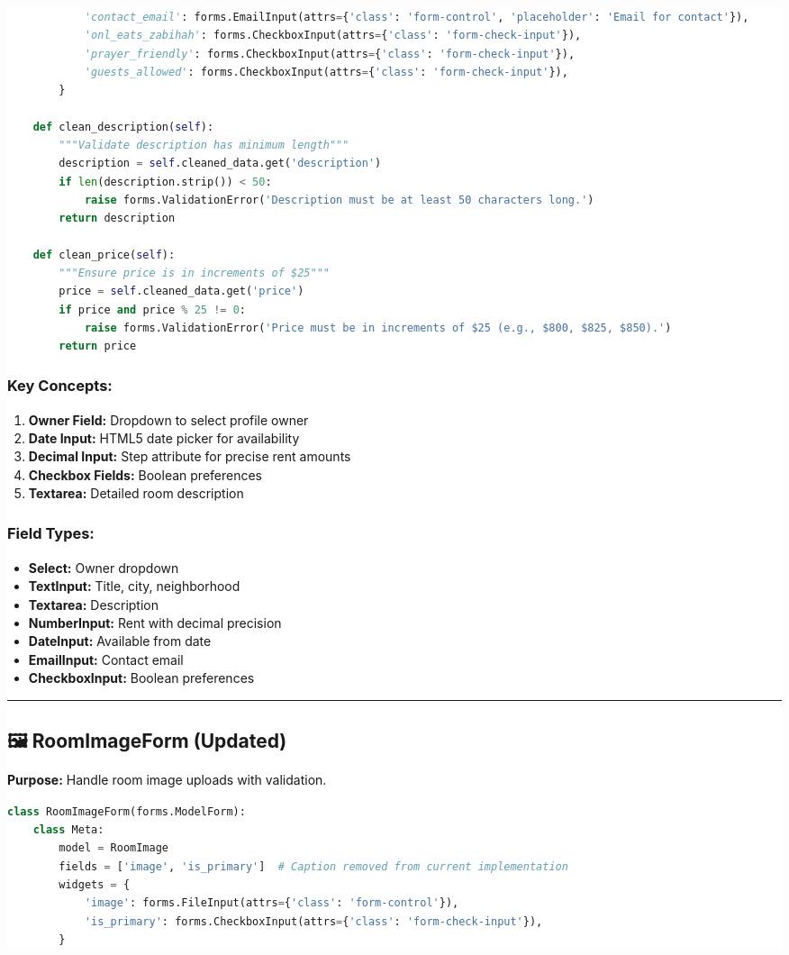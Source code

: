```python
            'contact_email': forms.EmailInput(attrs={'class': 'form-control', 'placeholder': 'Email for contact'}),
            'onl_eats_zabihah': forms.CheckboxInput(attrs={'class': 'form-check-input'}),
            'prayer_friendly': forms.CheckboxInput(attrs={'class': 'form-check-input'}),
            'guests_allowed': forms.CheckboxInput(attrs={'class': 'form-check-input'}),
        }
    
    def clean_description(self):
        """Validate description has minimum length"""
        description = self.cleaned_data.get('description')
        if len(description.strip()) < 50:
            raise forms.ValidationError('Description must be at least 50 characters long.')
        return description
    
    def clean_price(self):
        """Ensure price is in increments of $25"""
        price = self.cleaned_data.get('price')
        if price and price % 25 != 0:
            raise forms.ValidationError('Price must be in increments of $25 (e.g., $800, $825, $850).')
        return price
```

### **Key Concepts:**

1. **Owner Field:** Dropdown to select profile owner
2. **Date Input:** HTML5 date picker for availability
3. **Decimal Input:** Step attribute for precise rent amounts
4. **Checkbox Fields:** Boolean preferences
5. **Textarea:** Detailed room description

### **Field Types:**

- **Select:** Owner dropdown
- **TextInput:** Title, city, neighborhood
- **Textarea:** Description
- **NumberInput:** Rent with decimal precision
- **DateInput:** Available from date
- **EmailInput:** Contact email
- **CheckboxInput:** Boolean preferences

---

## 🖼️ RoomImageForm (Updated)

**Purpose:** Handle room image uploads with validation.

```python
class RoomImageForm(forms.ModelForm):
    class Meta:
        model = RoomImage
        fields = ['image', 'is_primary']  # Caption removed from current implementation
        widgets = {
            'image': forms.FileInput(attrs={'class': 'form-control'}),
            'is_primary': forms.CheckboxInput(attrs={'class': 'form-check-input'}),
        }
```
